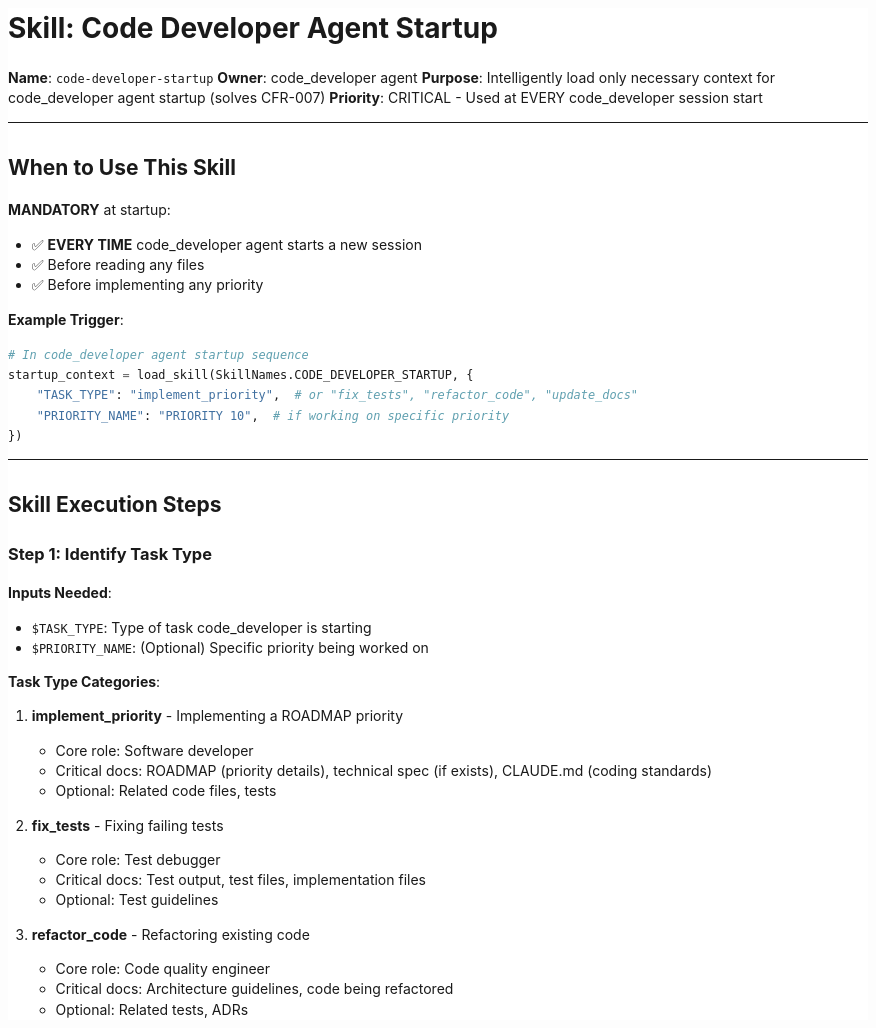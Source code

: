 # Skill: Code Developer Agent Startup

**Name**: `code-developer-startup`
**Owner**: code_developer agent
**Purpose**: Intelligently load only necessary context for code_developer agent startup (solves CFR-007)
**Priority**: CRITICAL - Used at EVERY code_developer session start

---

## When to Use This Skill

**MANDATORY** at startup:
- ✅ **EVERY TIME** code_developer agent starts a new session
- ✅ Before reading any files
- ✅ Before implementing any priority

**Example Trigger**:
```python
# In code_developer agent startup sequence
startup_context = load_skill(SkillNames.CODE_DEVELOPER_STARTUP, {
    "TASK_TYPE": "implement_priority",  # or "fix_tests", "refactor_code", "update_docs"
    "PRIORITY_NAME": "PRIORITY 10",  # if working on specific priority
})
```

---

## Skill Execution Steps

### Step 1: Identify Task Type

**Inputs Needed**:
- `$TASK_TYPE`: Type of task code_developer is starting
- `$PRIORITY_NAME`: (Optional) Specific priority being worked on

**Task Type Categories**:

1. **implement_priority** - Implementing a ROADMAP priority
   - Core role: Software developer
   - Critical docs: ROADMAP (priority details), technical spec (if exists), CLAUDE.md (coding standards)
   - Optional: Related code files, tests

2. **fix_tests** - Fixing failing tests
   - Core role: Test debugger
   - Critical docs: Test output, test files, implementation files
   - Optional: Test guidelines

3. **refactor_code** - Refactoring existing code
   - Core role: Code quality engineer
   - Critical docs: Architecture guidelines, code being refactored
   - Optional: Related tests, ADRs
